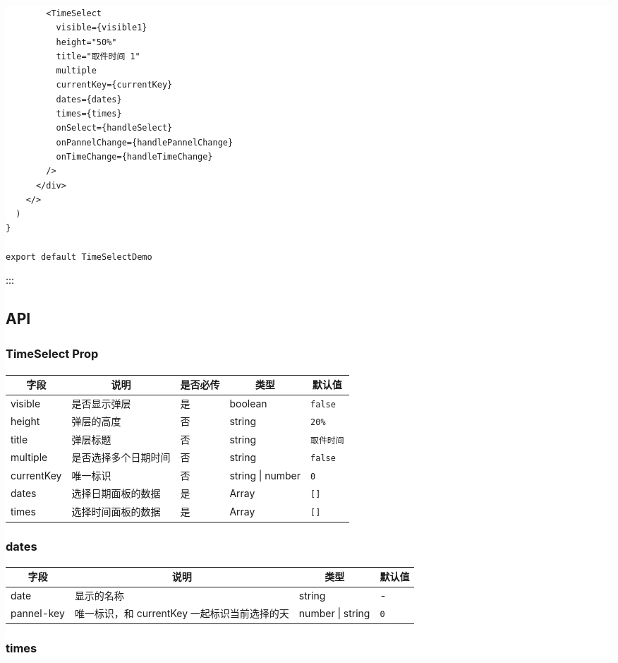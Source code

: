 ```tsx
        <TimeSelect
          visible={visible1}
          height="50%"
          title="取件时间 1"
          multiple
          currentKey={currentKey}
          dates={dates}
          times={times}
          onSelect={handleSelect}
          onPannelChange={handlePannelChange}
          onTimeChange={handleTimeChange}
        />
      </div>
    </>
  )
}

export default TimeSelectDemo
```

:::

## API

### TimeSelect Prop

| 字段                   | 说明                                                | 是否必传             | 类型    | 默认值 |
|------------------------|----------------------------------------------------|--------|------------|---------|
| visible                 | 是否显示弹层                                      | 是       | boolean  | `false`|
| height                 | 弹层的高度                                         | 否     | string  | `20%`|
| title                 | 弹层标题                                         | 否      | string  | `取件时间`|
| multiple              | 是否选择多个日期时间                               | 否        | string  | `false`|
| currentKey           | 唯一标识                                    | 否        | string \| number  | `0` |
| dates            | 选择日期面板的数据                                 | 是       | Array        | `[]`      |
| times            | 选择时间面板的数据                                  | 是     | Array        | `[]`      |

### dates

| 字段                   | 说明                                                             | 类型    | 默认值 |
|------------------------|----------------------------------------------------------------|---------|------|
| date                 | 显示的名称                                            | string  | - |
| pannel-key           | 唯一标识，和 currentKey 一起标识当前选择的天            | number \| string  | `0`|

### times
